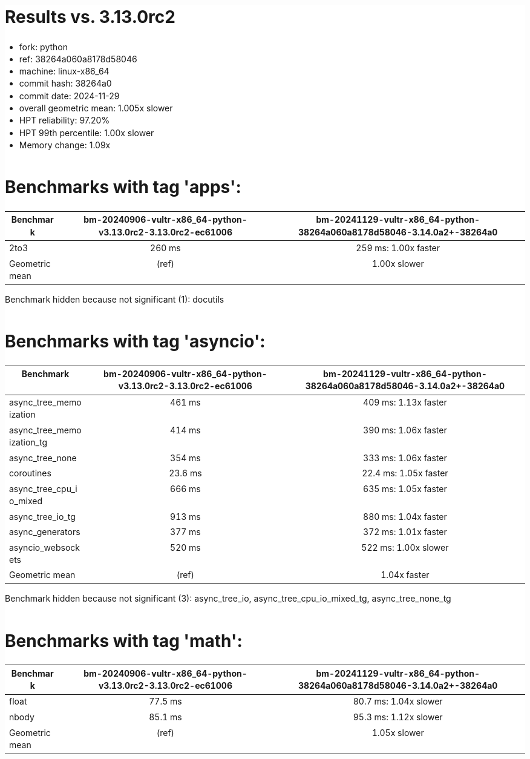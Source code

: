 # Results vs. 3.13.0rc2

- fork: python
- ref: 38264a060a8178d58046
- machine: linux-x86_64
- commit hash: 38264a0
- commit date: 2024-11-29
- overall geometric mean: 1.005x slower
- HPT reliability: 97.20%
- HPT 99th percentile: 1.00x slower
- Memory change: 1.09x

Benchmarks with tag 'apps':
===========================

| Benchmark      | bm-20240906-vultr-x86_64-python-v3.13.0rc2-3.13.0rc2-ec61006 | bm-20241129-vultr-x86_64-python-38264a060a8178d58046-3.14.0a2+-38264a0 |
|----------------|:------------------------------------------------------------:|:----------------------------------------------------------------------:|
| 2to3           | 260 ms                                                       | 259 ms: 1.00x faster                                                   |
| Geometric mean | (ref)                                                        | 1.00x slower                                                           |

Benchmark hidden because not significant (1): docutils

Benchmarks with tag 'asyncio':
==============================

| Benchmark                 | bm-20240906-vultr-x86_64-python-v3.13.0rc2-3.13.0rc2-ec61006 | bm-20241129-vultr-x86_64-python-38264a060a8178d58046-3.14.0a2+-38264a0 |
|---------------------------|:------------------------------------------------------------:|:----------------------------------------------------------------------:|
| async_tree_memoization    | 461 ms                                                       | 409 ms: 1.13x faster                                                   |
| async_tree_memoization_tg | 414 ms                                                       | 390 ms: 1.06x faster                                                   |
| async_tree_none           | 354 ms                                                       | 333 ms: 1.06x faster                                                   |
| coroutines                | 23.6 ms                                                      | 22.4 ms: 1.05x faster                                                  |
| async_tree_cpu_io_mixed   | 666 ms                                                       | 635 ms: 1.05x faster                                                   |
| async_tree_io_tg          | 913 ms                                                       | 880 ms: 1.04x faster                                                   |
| async_generators          | 377 ms                                                       | 372 ms: 1.01x faster                                                   |
| asyncio_websockets        | 520 ms                                                       | 522 ms: 1.00x slower                                                   |
| Geometric mean            | (ref)                                                        | 1.04x faster                                                           |

Benchmark hidden because not significant (3): async_tree_io, async_tree_cpu_io_mixed_tg, async_tree_none_tg

Benchmarks with tag 'math':
===========================

| Benchmark      | bm-20240906-vultr-x86_64-python-v3.13.0rc2-3.13.0rc2-ec61006 | bm-20241129-vultr-x86_64-python-38264a060a8178d58046-3.14.0a2+-38264a0 |
|----------------|:------------------------------------------------------------:|:----------------------------------------------------------------------:|
| float          | 77.5 ms                                                      | 80.7 ms: 1.04x slower                                                  |
| nbody          | 85.1 ms                                                      | 95.3 ms: 1.12x slower                                                  |
| Geometric mean | (ref)                                                        | 1.05x slower                                                           |
